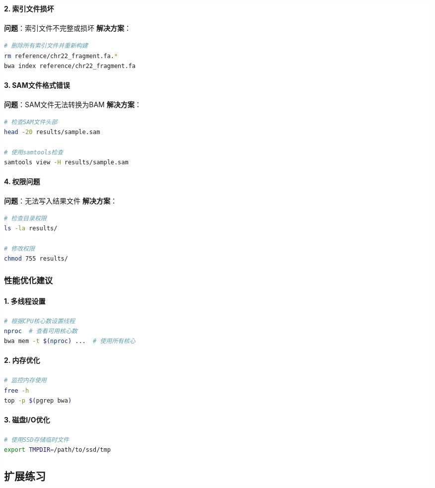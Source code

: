 #### 2. 索引文件损坏
**问题**：索引文件不完整或损坏
**解决方案**：
```bash
# 删除所有索引文件并重新构建
rm reference/chr22_fragment.fa.*
bwa index reference/chr22_fragment.fa
```

#### 3. SAM文件格式错误
**问题**：SAM文件无法转换为BAM
**解决方案**：
```bash
# 检查SAM文件头部
head -20 results/sample.sam

# 使用samtools检查
samtools view -H results/sample.sam
```

#### 4. 权限问题
**问题**：无法写入结果文件
**解决方案**：
```bash
# 检查目录权限
ls -la results/

# 修改权限
chmod 755 results/
```

### 性能优化建议

#### 1. 多线程设置
```bash
# 根据CPU核心数设置线程
nproc  # 查看可用核心数
bwa mem -t $(nproc) ...  # 使用所有核心
```

#### 2. 内存优化
```bash
# 监控内存使用
free -h
top -p $(pgrep bwa)
```

#### 3. 磁盘I/O优化
```bash
# 使用SSD存储临时文件
export TMPDIR=/path/to/ssd/tmp
```

## 扩展练习
